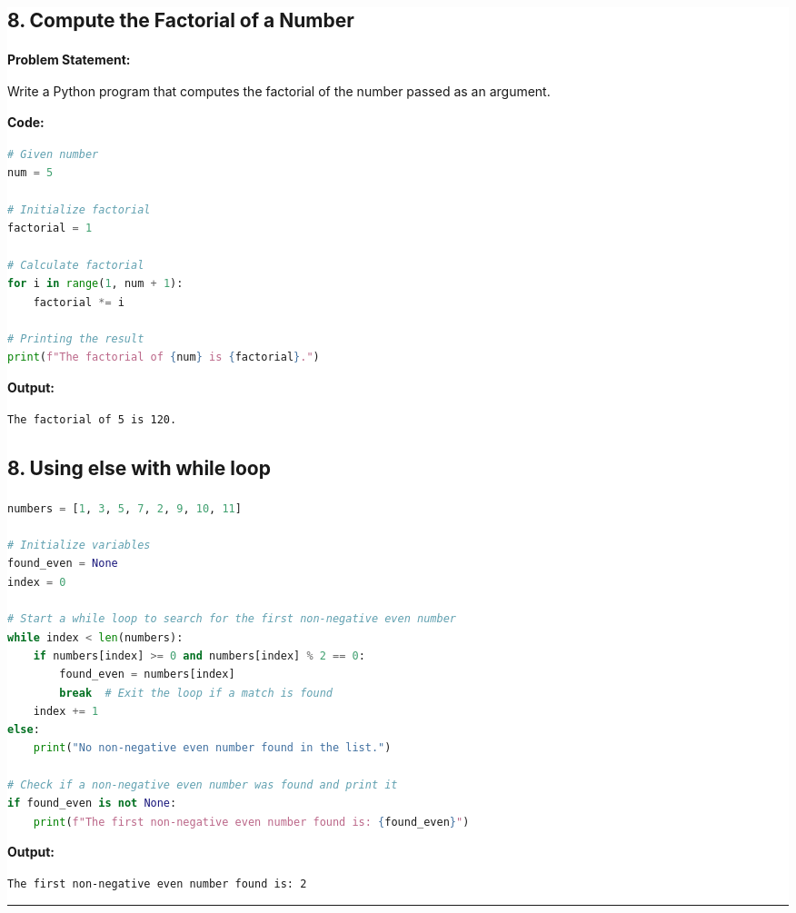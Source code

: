 
## 8. **Compute the Factorial of a Number**

**Problem Statement:**

Write a Python program that computes the factorial of the number passed as an argument.

**Code:**

```python
# Given number
num = 5

# Initialize factorial
factorial = 1

# Calculate factorial
for i in range(1, num + 1):
    factorial *= i

# Printing the result
print(f"The factorial of {num} is {factorial}.")
```

**Output:**

```
The factorial of 5 is 120.
```

## 8. Using else with while loop

```python
numbers = [1, 3, 5, 7, 2, 9, 10, 11]

# Initialize variables
found_even = None
index = 0

# Start a while loop to search for the first non-negative even number
while index < len(numbers):
    if numbers[index] >= 0 and numbers[index] % 2 == 0:
        found_even = numbers[index]
        break  # Exit the loop if a match is found
    index += 1
else:
    print("No non-negative even number found in the list.")

# Check if a non-negative even number was found and print it
if found_even is not None:
    print(f"The first non-negative even number found is: {found_even}")

```

**Output:**

```
The first non-negative even number found is: 2
```

---
